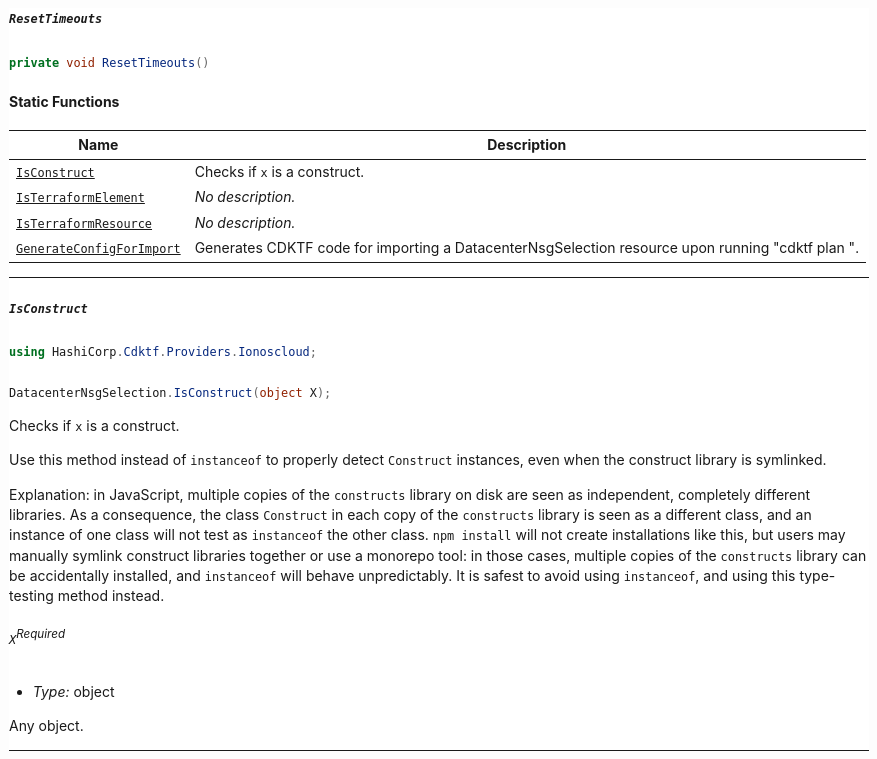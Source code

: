 ##### `ResetTimeouts` <a name="ResetTimeouts" id="@cdktf/provider-ionoscloud.datacenterNsgSelection.DatacenterNsgSelection.resetTimeouts"></a>

```csharp
private void ResetTimeouts()
```

#### Static Functions <a name="Static Functions" id="Static Functions"></a>

| **Name** | **Description** |
| --- | --- |
| <code><a href="#@cdktf/provider-ionoscloud.datacenterNsgSelection.DatacenterNsgSelection.isConstruct">IsConstruct</a></code> | Checks if `x` is a construct. |
| <code><a href="#@cdktf/provider-ionoscloud.datacenterNsgSelection.DatacenterNsgSelection.isTerraformElement">IsTerraformElement</a></code> | *No description.* |
| <code><a href="#@cdktf/provider-ionoscloud.datacenterNsgSelection.DatacenterNsgSelection.isTerraformResource">IsTerraformResource</a></code> | *No description.* |
| <code><a href="#@cdktf/provider-ionoscloud.datacenterNsgSelection.DatacenterNsgSelection.generateConfigForImport">GenerateConfigForImport</a></code> | Generates CDKTF code for importing a DatacenterNsgSelection resource upon running "cdktf plan <stack-name>". |

---

##### `IsConstruct` <a name="IsConstruct" id="@cdktf/provider-ionoscloud.datacenterNsgSelection.DatacenterNsgSelection.isConstruct"></a>

```csharp
using HashiCorp.Cdktf.Providers.Ionoscloud;

DatacenterNsgSelection.IsConstruct(object X);
```

Checks if `x` is a construct.

Use this method instead of `instanceof` to properly detect `Construct`
instances, even when the construct library is symlinked.

Explanation: in JavaScript, multiple copies of the `constructs` library on
disk are seen as independent, completely different libraries. As a
consequence, the class `Construct` in each copy of the `constructs` library
is seen as a different class, and an instance of one class will not test as
`instanceof` the other class. `npm install` will not create installations
like this, but users may manually symlink construct libraries together or
use a monorepo tool: in those cases, multiple copies of the `constructs`
library can be accidentally installed, and `instanceof` will behave
unpredictably. It is safest to avoid using `instanceof`, and using
this type-testing method instead.

###### `X`<sup>Required</sup> <a name="X" id="@cdktf/provider-ionoscloud.datacenterNsgSelection.DatacenterNsgSelection.isConstruct.parameter.x"></a>

- *Type:* object

Any object.

---